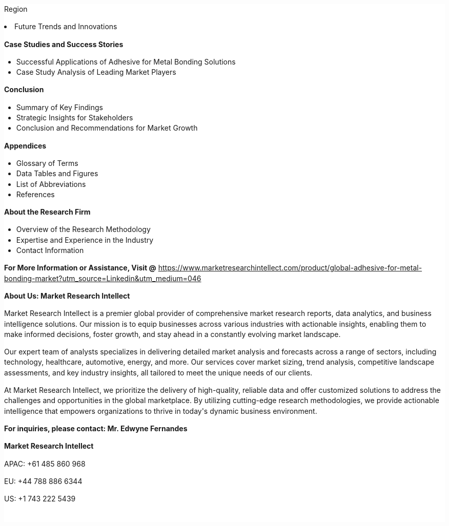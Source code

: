 Region</li><li>Future Trends and Innovations</li></ul><p><strong>Case Studies and Success Stories</strong></p><ul><li>Successful Applications of Adhesive for Metal Bonding Solutions</li><li>Case Study Analysis of Leading Market Players</li></ul><p><strong>Conclusion</strong></p><ul><li>Summary of Key Findings</li><li>Strategic Insights for Stakeholders</li><li>Conclusion and Recommendations for Market Growth</li></ul><p><strong>Appendices</strong></p><ul><li>Glossary of Terms</li><li>Data Tables and Figures</li><li>List of Abbreviations</li><li>References</li></ul><p><strong>About the Research Firm</strong></p><ul><li>Overview of the Research Methodology</li><li>Expertise and Experience in the Industry</li><li>Contact Information</li></ul></div><div class="article-main__content" data-test-id="publishing-text-block"><p><span class="font-[700]"><strong>For More Information or Assistance, Visit @</strong>&nbsp;<a href="https://www.marketresearchintellect.com/product/global-adhesive-for-metal-bonding-market?utm_source=Linkedin&utm_medium=046">https://www.marketresearchintellect.com/product/global-adhesive-for-metal-bonding-market?utm_source=Linkedin&utm_medium=046</a></span></p><p><strong>About Us: Market Research Intellect</strong></p><p>Market Research Intellect is a premier global provider of comprehensive market research reports, data analytics, and business intelligence solutions. Our mission is to equip businesses across various industries with actionable insights, enabling them to make informed decisions, foster growth, and stay ahead in a constantly evolving market landscape.</p><p>Our expert team of analysts specializes in delivering detailed market analysis and forecasts across a range of sectors, including technology, healthcare, automotive, energy, and more. Our services cover market sizing, trend analysis, competitive landscape assessments, and key industry insights, all tailored to meet the unique needs of our clients.</p><p>At Market Research Intellect, we prioritize the delivery of high-quality, reliable data and offer customized solutions to address the challenges and opportunities in the global marketplace. By utilizing cutting-edge research methodologies, we provide actionable intelligence that empowers organizations to thrive in today's dynamic business environment.</p><p><strong>For inquiries, please contact: Mr. Edwyne Fernandes</strong></p><p><strong>Market Research Intellect</strong></p><p>APAC: +61 485 860 968</p><p>EU: +44 788 886 6344</p><p>US: +1 743 222 5439</p></div><div class="article-main__content" data-test-id="publishing-text-block">&nbsp;</div>
